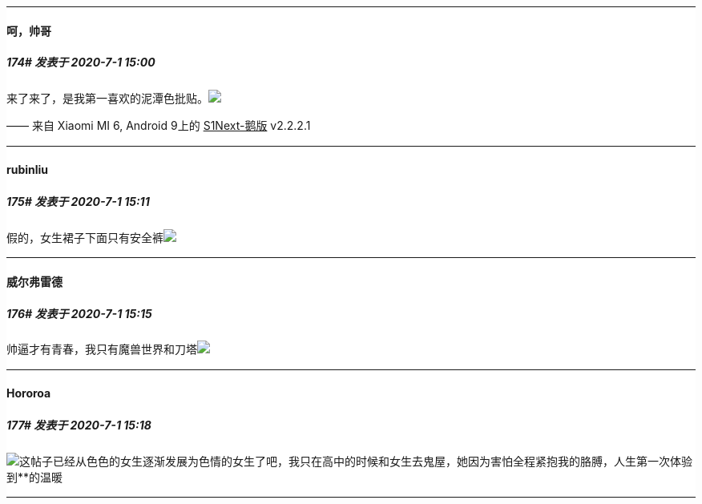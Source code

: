 *****

####  呵，帅哥  
##### 174#       发表于 2020-7-1 15:00




来了来了，是我第一喜欢的泥潭色批贴。<img src="https://static.saraba1st.com/image/smiley/face2017/045.png" referrerpolicy="no-referrer">

—— 来自 Xiaomi MI 6, Android 9上的 [S1Next-鹅版](https://github.com/ykrank/S1-Next/releases) v2.2.2.1







*****

####  rubinliu  
##### 175#       发表于 2020-7-1 15:11




假的，女生裙子下面只有安全裤<img src="https://static.saraba1st.com/image/smiley/face2017/137.gif" referrerpolicy="no-referrer">







*****

####  威尔弗雷德  
##### 176#       发表于 2020-7-1 15:15




帅逼才有青春，我只有魔兽世界和刀塔<img src="https://static.saraba1st.com/image/smiley/face2017/001.png" referrerpolicy="no-referrer">







*****

####  Hororoa  
##### 177#       发表于 2020-7-1 15:18



<img src="https://static.saraba1st.com/image/smiley/face2017/112.png" referrerpolicy="no-referrer">这帖子已经从色色的女生逐渐发展为色情的女生了吧，我只在高中的时候和女生去鬼屋，她因为害怕全程紧抱我的胳膊，人生第一次体验到**的温暖







*****
